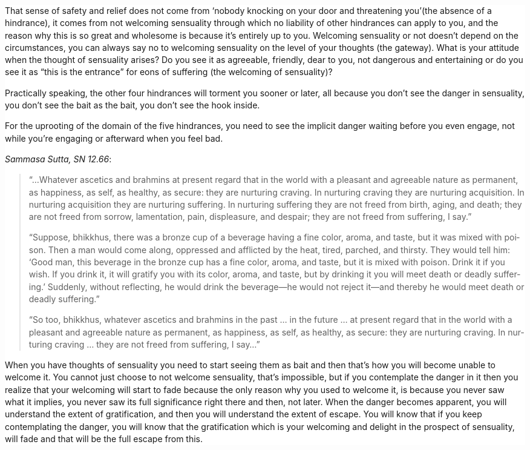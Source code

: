</div>

That sense of safety and relief does not come from ‘nobody knocking on
your door and threatening you’(the absence of a hindrance), it comes
from not welcoming sensuality through which no liability of other
hindrances can apply to you, and the reason why this is so great and
wholesome is because it’s entirely up to you. Welcoming sensuality or
not doesn’t depend on the circumstances, you can always say no to
welcoming sensuality on the level of your thoughts (the gateway). What
is your attitude when the thought of sensuality arises? Do you see it as
agreeable, friendly, dear to you, not dangerous and entertaining or do
you see it as “this is the entrance” for eons of suffering (the
welcoming of sensuality)?

Practically speaking, the other four hindrances will torment you sooner
or later, all because you don’t see the danger in sensuality, you don’t
see the bait as the bait, you don’t see the hook inside.

For the uprooting of the domain of the five hindrances, you need to see
the implicit danger waiting before you even engage, not while you’re
engaging or afterward when you feel bad.

<cite>Sammasa Sutta, SN 12.66</cite>:

<div lang="en">

> “…Whatever ascetics and brahmins at present regard that in the world
> with a pleasant and agreeable nature as permanent, as happiness, as
> self, as healthy, as secure: they are nurturing craving. In nurturing
> craving they are nurturing acquisition. In nurturing acquisition they
> are nurturing suffering. In nurturing suffering they are not freed
> from birth, aging, and death; they are not freed from sorrow,
> lamentation, pain, displeasure, and despair; they are not freed from
> suffering, I say.”
>
> “Suppose, bhikkhus, there was a bronze cup of a beverage having a fine
> color, aroma, and taste, but it was mixed with poison. Then a man
> would come along, oppressed and afflicted by the heat, tired, parched,
> and thirsty. They would tell him: ‘Good man, this beverage in the
> bronze cup has a fine color, aroma, and taste, but it is mixed with
> poison. Drink it if you wish. If you drink it, it will gratify you
> with its color, aroma, and taste, but by drinking it you will meet
> death or deadly suffering.’ Suddenly, without reflecting, he would
> drink the beverage—he would not reject it—and thereby he would meet
> death or deadly suffering.”
>
> “So too, bhikkhus, whatever ascetics and brahmins in the past … in the
> future … at present regard that in the world with a pleasant and
> agreeable nature as permanent, as happiness, as self, as healthy, as
> secure: they are nurturing craving. In nurturing craving … they are
> not freed from suffering, I say…”

</div>

When you have thoughts of sensuality you need to start seeing them as
bait and then that’s how you will become unable to welcome it. You
cannot just choose to not welcome sensuality, that’s impossible, but if
you contemplate the danger in it then you realize that your welcoming
will start to fade because the only reason why you used to welcome it,
is because you never saw what it implies, you never saw its full
significance right there and then, not later. When the danger becomes
apparent, you will understand the extent of gratification, and then you
will understand the extent of escape. You will know that if you keep
contemplating the danger, you will know that the gratification which is
your welcoming and delight in the prospect of sensuality, will fade and
that will be the full escape from this.
